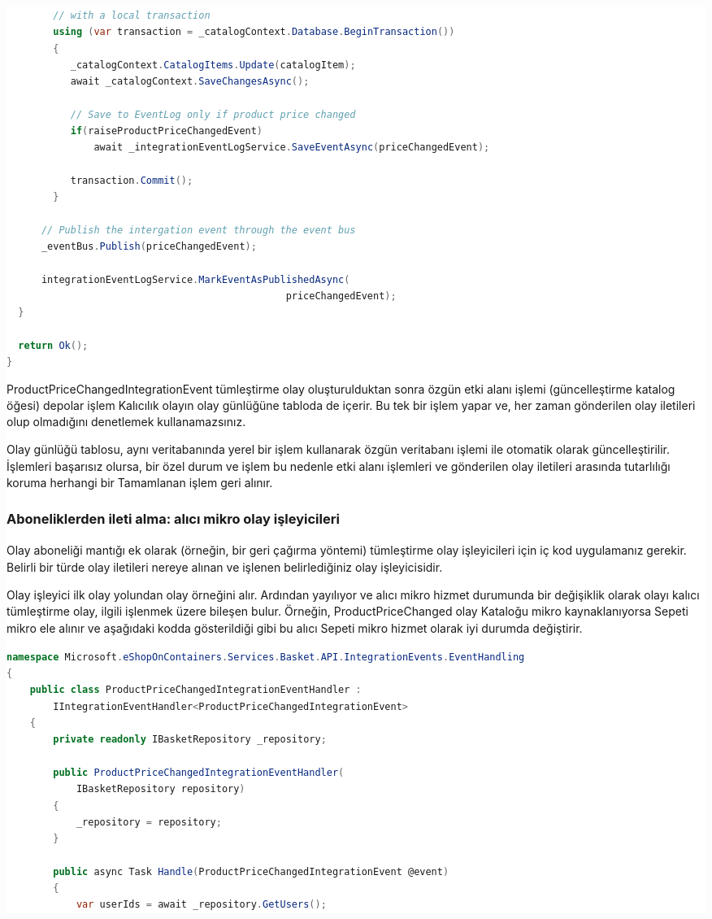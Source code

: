 ```csharp
        // with a local transaction
        using (var transaction = _catalogContext.Database.BeginTransaction())
        {
           _catalogContext.CatalogItems.Update(catalogItem); 
           await _catalogContext.SaveChangesAsync();

           // Save to EventLog only if product price changed
           if(raiseProductPriceChangedEvent) 
               await _integrationEventLogService.SaveEventAsync(priceChangedEvent); 

           transaction.Commit();
        }   

      // Publish the intergation event through the event bus
      _eventBus.Publish(priceChangedEvent); 

      integrationEventLogService.MarkEventAsPublishedAsync(
                                                priceChangedEvent); 
  }

  return Ok();
}

```

ProductPriceChangedIntegrationEvent tümleştirme olay oluşturulduktan sonra özgün etki alanı işlemi (güncelleştirme katalog öğesi) depolar işlem Kalıcılık olayın olay günlüğüne tabloda de içerir. Bu tek bir işlem yapar ve, her zaman gönderilen olay iletileri olup olmadığını denetlemek kullanamazsınız.

Olay günlüğü tablosu, aynı veritabanında yerel bir işlem kullanarak özgün veritabanı işlemi ile otomatik olarak güncelleştirilir. İşlemleri başarısız olursa, bir özel durum ve işlem bu nedenle etki alanı işlemleri ve gönderilen olay iletileri arasında tutarlılığı koruma herhangi bir Tamamlanan işlem geri alınır.

### <a name="receiving-messages-from-subscriptions-event-handlers-in-receiver-microservices"></a>Aboneliklerden ileti alma: alıcı mikro olay işleyicileri

Olay aboneliği mantığı ek olarak (örneğin, bir geri çağırma yöntemi) tümleştirme olay işleyicileri için iç kod uygulamanız gerekir. Belirli bir türde olay iletileri nereye alınan ve işlenen belirlediğiniz olay işleyicisidir.

Olay işleyici ilk olay yolundan olay örneğini alır. Ardından yayılıyor ve alıcı mikro hizmet durumunda bir değişiklik olarak olayı kalıcı tümleştirme olay, ilgili işlenmek üzere bileşen bulur. Örneğin, ProductPriceChanged olay Kataloğu mikro kaynaklanıyorsa Sepeti mikro ele alınır ve aşağıdaki kodda gösterildiği gibi bu alıcı Sepeti mikro hizmet olarak iyi durumda değiştirir.

```csharp
namespace Microsoft.eShopOnContainers.Services.Basket.API.IntegrationEvents.EventHandling
{
    public class ProductPriceChangedIntegrationEventHandler :
        IIntegrationEventHandler<ProductPriceChangedIntegrationEvent>
    {
        private readonly IBasketRepository _repository;

        public ProductPriceChangedIntegrationEventHandler(
            IBasketRepository repository)
        {
            _repository = repository;
        }

        public async Task Handle(ProductPriceChangedIntegrationEvent @event)
        {
            var userIds = await _repository.GetUsers();
```